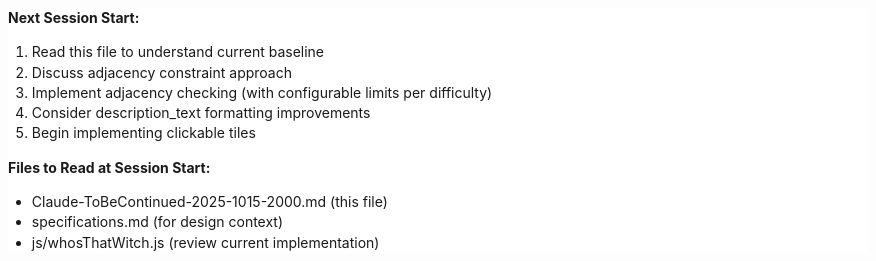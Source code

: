 **Next Session Start:**
1. Read this file to understand current baseline
2. Discuss adjacency constraint approach
3. Implement adjacency checking (with configurable limits per difficulty)
4. Consider description_text formatting improvements
5. Begin implementing clickable tiles

**Files to Read at Session Start:**
- Claude-ToBeContinued-2025-1015-2000.md (this file)
- specifications.md (for design context)
- js/whosThatWitch.js (review current implementation)
